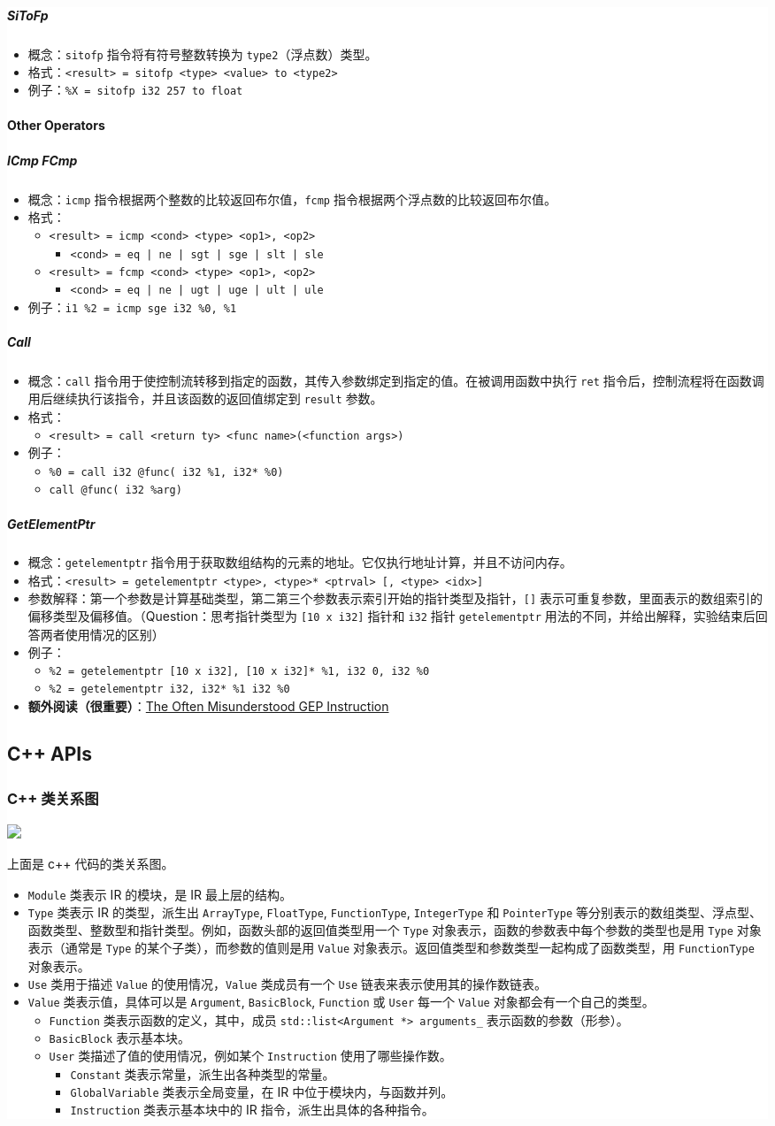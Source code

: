 ##### SiToFp

- 概念：`sitofp` 指令将有符号整数转换为 `type2`（浮点数）类型。
- 格式：`<result> = sitofp <type> <value> to <type2>`
- 例子：`%X = sitofp i32 257 to float`

#### Other Operators

##### ICmp FCmp

- 概念：`icmp` 指令根据两个整数的比较返回布尔值，`fcmp` 指令根据两个浮点数的比较返回布尔值。
- 格式：
  - `<result> = icmp <cond> <type> <op1>, <op2>`
    - `<cond> = eq | ne | sgt | sge | slt | sle`
  - `<result> = fcmp <cond> <type> <op1>, <op2>`
    - `<cond> = eq | ne | ugt | uge | ult | ule`
- 例子：`i1 %2 = icmp sge i32 %0, %1`

##### Call

- 概念：`call` 指令用于使控制流转移到指定的函数，其传入参数绑定到指定的值。在被调用函数中执行 `ret` 指令后，控制流程将在函数调用后继续执行该指令，并且该函数的返回值绑定到 `result` 参数。
- 格式：
  - `<result> = call <return ty> <func name>(<function args>) `
- 例子：
  - `%0 = call i32 @func( i32 %1, i32* %0)`
  - `call @func( i32 %arg)`

##### GetElementPtr

- 概念：`getelementptr` 指令用于获取数组结构的元素的地址。它仅执行地址计算，并且不访问内存。
- 格式：`<result> = getelementptr <type>, <type>* <ptrval> [, <type> <idx>]`
- 参数解释：第一个参数是计算基础类型，第二第三个参数表示索引开始的指针类型及指针，`[]` 表示可重复参数，里面表示的数组索引的偏移类型及偏移值。（Question：思考指针类型为 `[10 x i32]` 指针和 `i32` 指针 `getelementptr` 用法的不同，并给出解释，实验结束后回答两者使用情况的区别）
- 例子：
  - `%2 = getelementptr [10 x i32], [10 x i32]* %1, i32 0, i32 %0`
  - `%2 = getelementptr i32, i32* %1 i32 %0`
- **额外阅读（很重要）**：[The Often Misunderstood GEP Instruction](https://llvm.org/docs/GetElementPtr.html)

## C++ APIs

### C++ 类关系图

![](img/ddda5faa196b34cc84e0649c08c1a892_MD5.png)

上面是 c++ 代码的类关系图。

- `Module` 类表示 IR 的模块，是 IR 最上层的结构。
- `Type` 类表示 IR 的类型，派生出 `ArrayType`, `FloatType`, `FunctionType`, `IntegerType` 和 `PointerType` 等分别表示的数组类型、浮点型、函数类型、整数型和指针类型。例如，函数头部的返回值类型用一个 `Type` 对象表示，函数的参数表中每个参数的类型也是用 `Type` 对象表示（通常是 `Type` 的某个子类），而参数的值则是用 `Value` 对象表示。返回值类型和参数类型一起构成了函数类型，用 `FunctionType` 对象表示。
- `Use` 类用于描述 `Value` 的使用情况，`Value` 类成员有一个 `Use` 链表来表示使用其的操作数链表。
- `Value` 类表示值，具体可以是 `Argument`, `BasicBlock`, `Function` 或 `User` 每一个 `Value` 对象都会有一个自己的类型。
  - `Function` 类表示函数的定义，其中，成员 `std::list<Argument *> arguments_` 表示函数的参数（形参）。
  - `BasicBlock` 表示基本块。
  - `User` 类描述了值的使用情况，例如某个 `Instruction` 使用了哪些操作数。
    - `Constant` 类表示常量，派生出各种类型的常量。
    - `GlobalVariable` 类表示全局变量，在 IR 中位于模块内，与函数并列。
    - `Instruction` 类表示基本块中的 IR 指令，派生出具体的各种指令。
